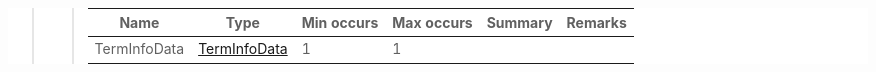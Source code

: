 > >
> > Name|Type|Min occurs|Max occurs|Summary|Remarks
> > ---|---|---|---|---|---
> > TermInfoData|[TermInfoData](#TermInfoData)|1|1||
